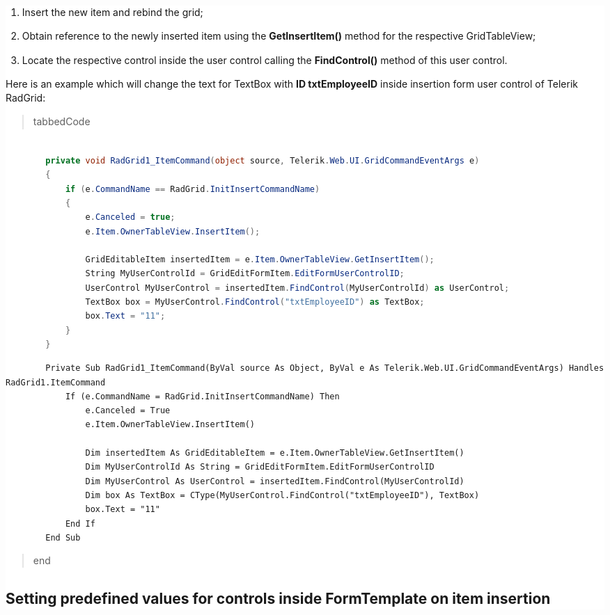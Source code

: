 1. Insert the new item and rebind the grid;

1. Obtain reference to the newly inserted item using the __GetInsertItem()__ method for the respective GridTableView;

1. Locate the respective control inside the user control calling the __FindControl()__ method of this user control.

Here is an example which will change the text for TextBox with __ID txtEmployeeID__ inside insertion form user control of Telerik RadGrid:

>tabbedCode

````C#
	
	    private void RadGrid1_ItemCommand(object source, Telerik.Web.UI.GridCommandEventArgs e)
	    {
	        if (e.CommandName == RadGrid.InitInsertCommandName)
	        {
	            e.Canceled = true;
	            e.Item.OwnerTableView.InsertItem();
	
	            GridEditableItem insertedItem = e.Item.OwnerTableView.GetInsertItem();
	            String MyUserControlId = GridEditFormItem.EditFormUserControlID;
	            UserControl MyUserControl = insertedItem.FindControl(MyUserControlId) as UserControl;
	            TextBox box = MyUserControl.FindControl("txtEmployeeID") as TextBox;
	            box.Text = "11";
	        }
	    }
````



````VB.NET
	    Private Sub RadGrid1_ItemCommand(ByVal source As Object, ByVal e As Telerik.Web.UI.GridCommandEventArgs) Handles RadGrid1.ItemCommand
	        If (e.CommandName = RadGrid.InitInsertCommandName) Then
	            e.Canceled = True
	            e.Item.OwnerTableView.InsertItem()
	
	            Dim insertedItem As GridEditableItem = e.Item.OwnerTableView.GetInsertItem()
	            Dim MyUserControlId As String = GridEditFormItem.EditFormUserControlID
	            Dim MyUserControl As UserControl = insertedItem.FindControl(MyUserControlId)
	            Dim box As TextBox = CType(MyUserControl.FindControl("txtEmployeeID"), TextBox)
	            box.Text = "11"
	        End If
	    End Sub
````


>end

## Setting predefined values for controls inside FormTemplate on item insertion
